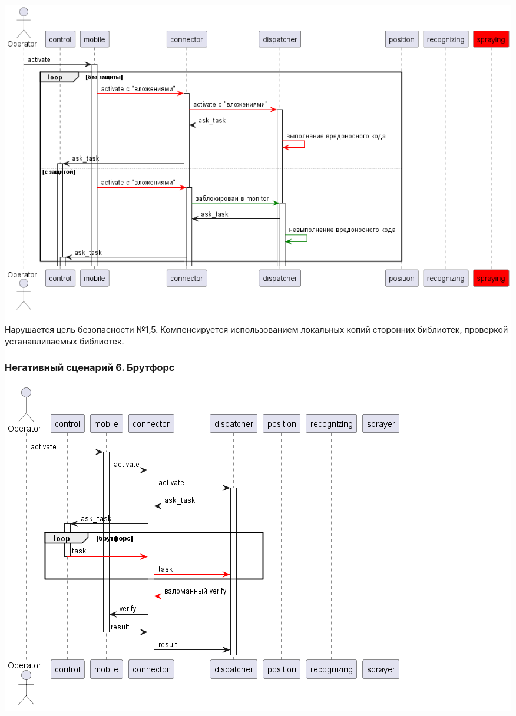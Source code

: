 ![Негативные сценарии](./pics/sd_5.png?raw=true "")

Нарушается цель безопасности №1,5.
Компенсируется использованием локальных копий сторонних библиотек, проверкой устанавливаемых библиотек.

### Негативный сценарий 6. Брутфорс
![Негативные сценарии](./pics/sd_6.png?raw=true "")
